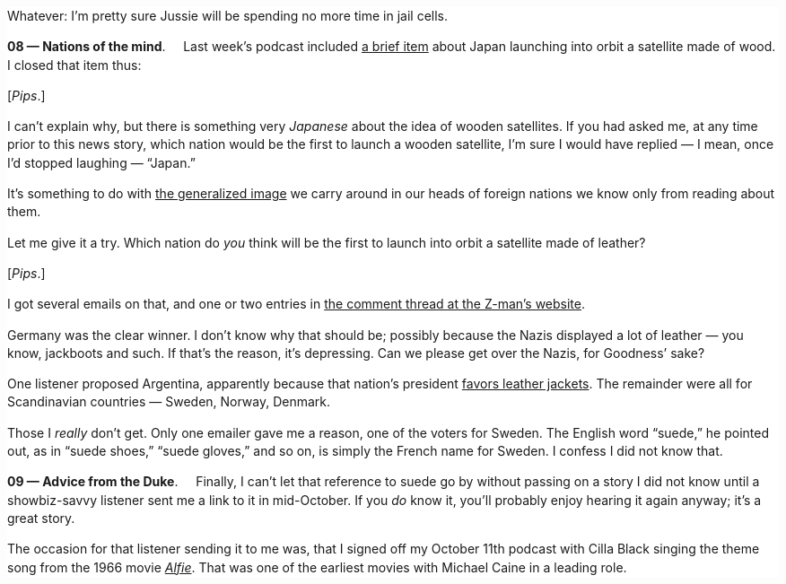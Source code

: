 Whatever: I’m pretty sure Jussie will be spending no more time in jail
cells.

**08 — Nations of the mind**.     Last week’s podcast included [a brief
item](https://www.johnderbyshire.com/Opinions/RadioDerb/2024-11-15.html#07) about
Japan launching into orbit a satellite made of wood. I closed that item
thus:

\[*Pips*.\]

I can’t explain why, but there is something very *Japanese* about the
idea of wooden satellites. If you had asked me, at any time prior to
this news story, which nation would be the first to launch a wooden
satellite, I’m sure I would have replied — I mean, once I’d stopped
laughing — “Japan.”

It’s something to do with [the generalized
image](https://www.johnderbyshire.com/Opinions/Straggler/109.html) we
carry around in our heads of foreign nations we know only from reading
about them.

Let me give it a try. Which nation do *you* think will be the first to
launch into orbit a satellite made of leather?

\[*Pips*.\]

I got several emails on that, and one or two entries in [the comment
thread at the Z-man’s website](https://thezman.com/wordpress/?p=33039).

Germany was the clear winner. I don’t know why that should be; possibly
because the Nazis displayed a lot of leather — you know, jackboots and
such. If that’s the reason, it’s depressing. Can we please get over the
Nazis, for Goodness’ sake?

One listener proposed Argentina, apparently because that nation’s
president [favors leather
jackets](https://www.johnderbyshire.com/Opinions/RadioDerb/Extras/Milei.jpg).
The remainder were all for Scandinavian countries — Sweden, Norway,
Denmark.

Those I *really* don’t get. Only one emailer gave me a reason, one of
the voters for Sweden. The English word “suede,” he pointed out, as in
“suede shoes,” “suede gloves,” and so on, is simply the French name for
Sweden. I confess I did not know that.

**09 — Advice from the Duke**.     Finally, I can’t let that reference
to suede go by without passing on a story I did not know until a
showbiz-savvy listener sent me a link to it in mid-October. If
you *do* know it, you’ll probably enjoy hearing it again anyway; it’s a
great story.

The occasion for that listener sending it to me was, that I signed off
my October 11th podcast with Cilla Black singing the theme song from the
1966
movie [*Alfie*](https://www.imdb.com/title/tt0060086/?ref_=fn_al_tt_2).
That was one of the earliest movies with Michael Caine in a leading
role.
